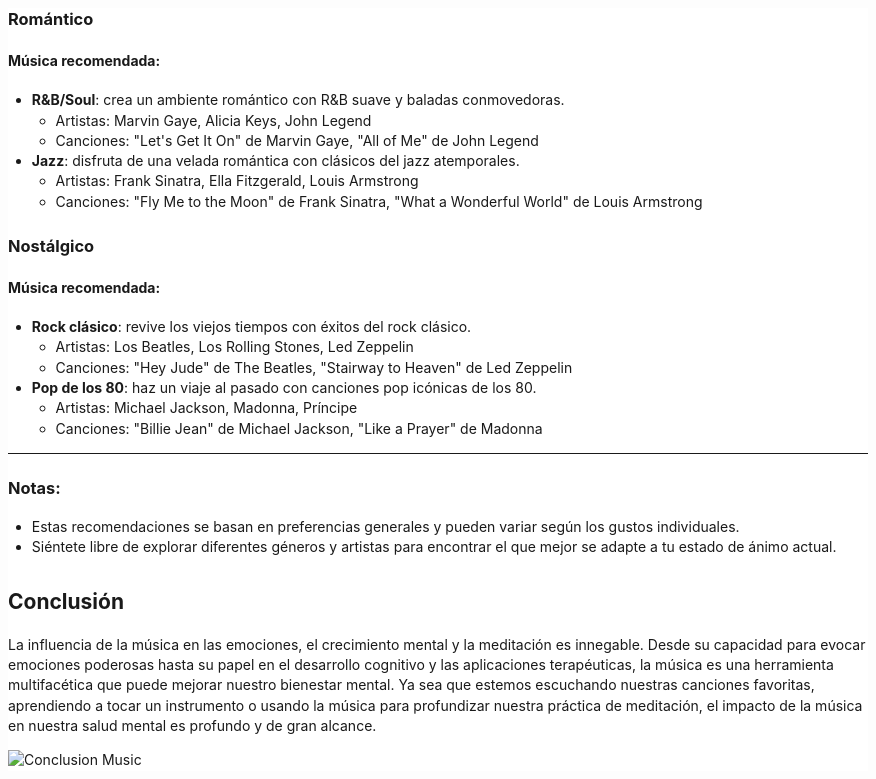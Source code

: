 ### Romántico
#### Música recomendada:
- **R&B/Soul**: crea un ambiente romántico con R&B suave y baladas conmovedoras.
  - Artistas: Marvin Gaye, Alicia Keys, John Legend
  - Canciones: "Let's Get It On" de Marvin Gaye, "All of Me" de John Legend
- **Jazz**: disfruta de una velada romántica con clásicos del jazz atemporales.
  - Artistas: Frank Sinatra, Ella Fitzgerald, Louis Armstrong
  - Canciones: "Fly Me to the Moon" de Frank Sinatra, "What a Wonderful World" de Louis Armstrong

### Nostálgico
#### Música recomendada:
- **Rock clásico**: revive los viejos tiempos con éxitos del rock clásico.
  - Artistas: Los Beatles, Los Rolling Stones, Led Zeppelin
  - Canciones: "Hey Jude" de The Beatles, "Stairway to Heaven" de Led Zeppelin
- **Pop de los 80**: haz un viaje al pasado con canciones pop icónicas de los 80.
  - Artistas: Michael Jackson, Madonna, Príncipe
  - Canciones: "Billie Jean" de Michael Jackson, "Like a Prayer" de Madonna

---

### Notas:
- Estas recomendaciones se basan en preferencias generales y pueden variar según los gustos individuales.
- Siéntete libre de explorar diferentes géneros y artistas para encontrar el que mejor se adapte a tu estado de ánimo actual.


## Conclusión

La influencia de la música en las emociones, el crecimiento mental y la meditación es innegable. Desde su capacidad para evocar emociones poderosas hasta su papel en el desarrollo cognitivo y las aplicaciones terapéuticas, la música es una herramienta multifacética que puede mejorar nuestro bienestar mental. Ya sea que estemos escuchando nuestras canciones favoritas, aprendiendo a tocar un instrumento o usando la música para profundizar nuestra práctica de meditación, el impacto de la música en nuestra salud mental es profundo y de gran alcance.

<img src="https://miro.medium.com/v2/resize:fit:1400/1*nChshyHhYer985FIUWu6TA.jpeg" alt="Conclusion Music" width="300" height="200">
